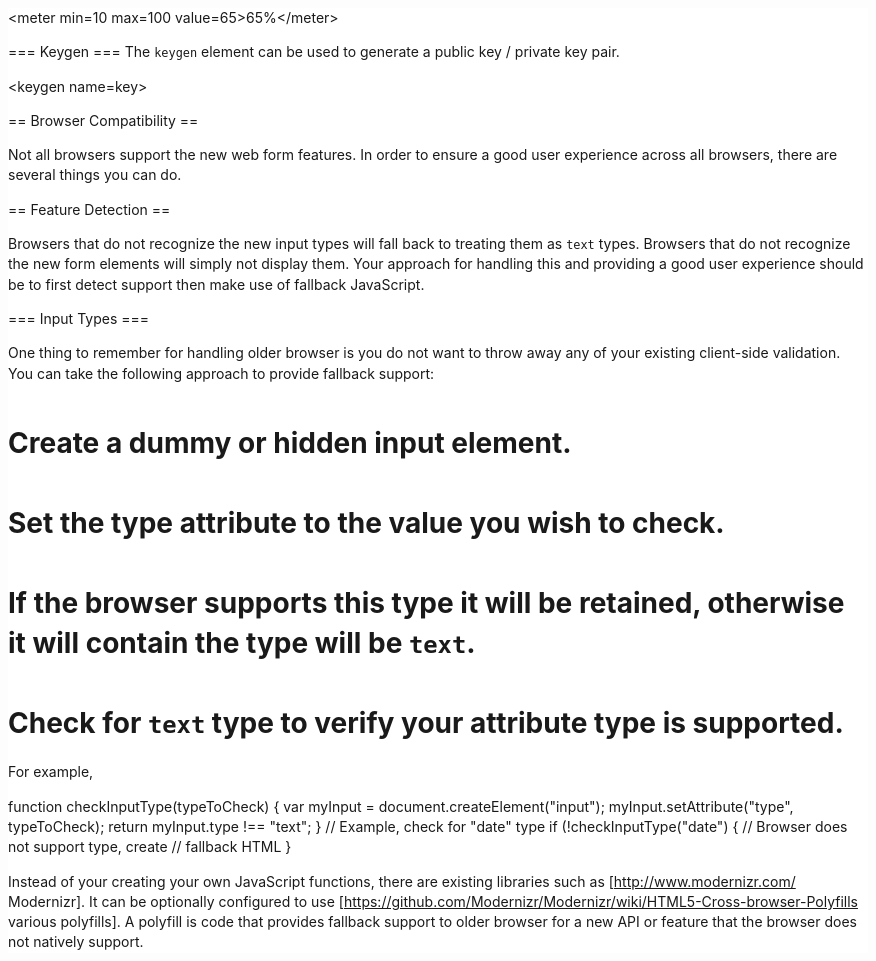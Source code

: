  &lt;meter min=10 max=100 value=65>65%&lt;/meter>

=== Keygen ===
The <code>keygen</code> element can be used to generate a public key / private key pair.

 &lt;keygen name=key>

== Browser Compatibility ==

Not all browsers support the new web form features. In order to ensure a good user experience across all browsers, there are several things you can do.

== Feature Detection  ==

Browsers that do not recognize the new input types will fall back to treating them as <code>text</code> types. Browsers that do not recognize the new form elements will simply not display them. Your approach for handling this and providing a good user experience should be to first detect support then make use of fallback JavaScript.

=== Input Types ===

One thing to remember for handling older browser is you do not want to throw away any of your existing client-side validation. You can take the following approach to provide fallback support:

# Create a dummy or hidden input element.
# Set the type attribute to the value you wish to check.
# If the browser supports this type it will be retained, otherwise it will contain the type will be <code>text</code>.
# Check for <code>text</code> type to verify your attribute type is supported.

For example,

 function checkInputType(typeToCheck) {
   var myInput = document.createElement("input");
   myInput.setAttribute("type", typeToCheck);
   return myInput.type !== "text";
 }
 // Example, check for "date" type
 if (!checkInputType("date") {
  // Browser does not support type, create
  // fallback HTML
 }

Instead of your creating your own JavaScript functions, there are existing libraries such as [http://www.modernizr.com/ Modernizr]. It can be optionally configured to use [https://github.com/Modernizr/Modernizr/wiki/HTML5-Cross-browser-Polyfills various polyfills]. A polyfill is code that provides fallback support to older browser for a new API or feature that the browser does not natively support.
